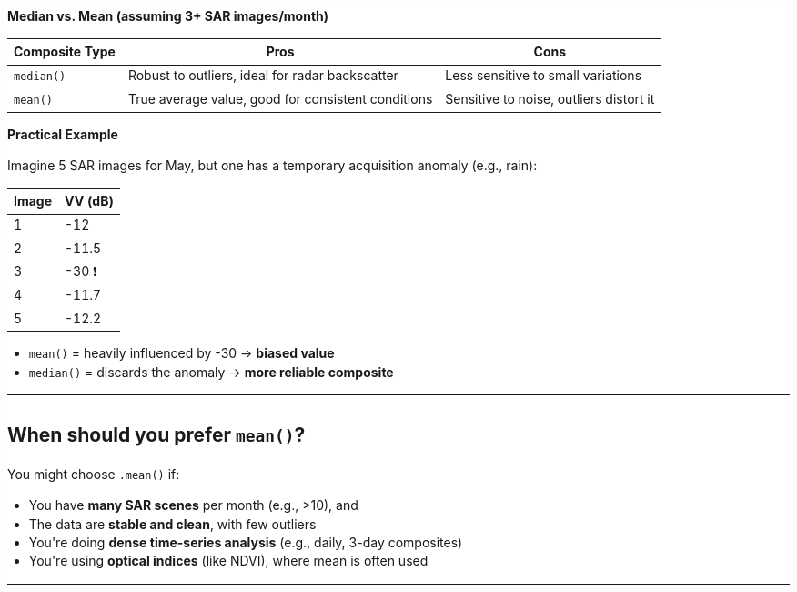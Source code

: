 **Median vs. Mean (assuming 3+ SAR images/month)**

| Composite Type | Pros                                               | Cons                                    |
| -------------- | -------------------------------------------------- | --------------------------------------- |
| `median()`     | Robust to outliers, ideal for radar backscatter    | Less sensitive to small variations      |
| `mean()`       | True average value, good for consistent conditions | Sensitive to noise, outliers distort it |

**Practical Example**

Imagine 5 SAR images for May, but one has a temporary acquisition anomaly (e.g., rain):

| Image | VV (dB) |
| ----- | ------- |
| 1     | -12     |
| 2     | -11.5   |
| 3     | -30 ❗   |
| 4     | -11.7   |
| 5     | -12.2   |

* `mean()` = heavily influenced by -30 → **biased value**
* `median()` = discards the anomaly → **more reliable composite**

---

## When should you prefer `mean()`?

You might choose `.mean()` if:

* You have **many SAR scenes** per month (e.g., >10), and
* The data are **stable and clean**, with few outliers
* You're doing **dense time-series analysis** (e.g., daily, 3-day composites)
* You're using **optical indices** (like NDVI), where mean is often used

---

